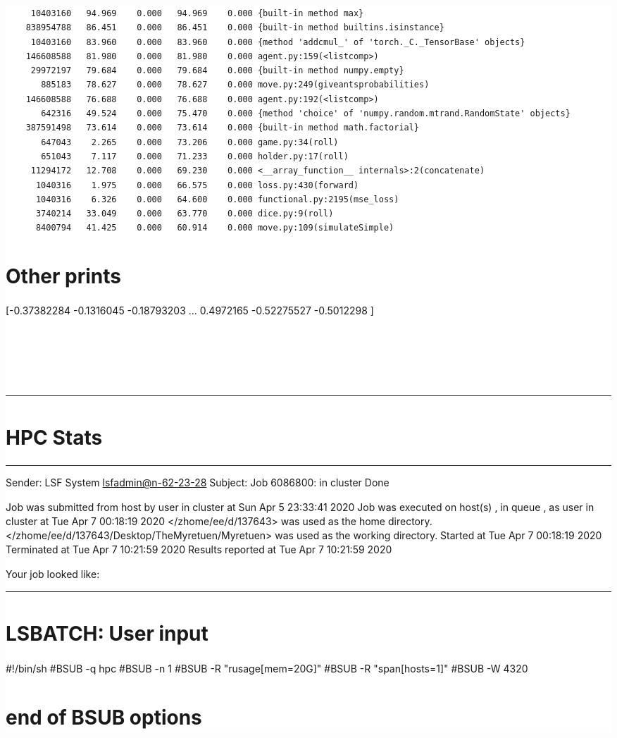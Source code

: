          10403160   94.969    0.000   94.969    0.000 {built-in method max}
        838954788   86.451    0.000   86.451    0.000 {built-in method builtins.isinstance}
         10403160   83.960    0.000   83.960    0.000 {method 'addcmul_' of 'torch._C._TensorBase' objects}
        146608588   81.980    0.000   81.980    0.000 agent.py:159(<listcomp>)
         29972197   79.684    0.000   79.684    0.000 {built-in method numpy.empty}
           885183   78.627    0.000   78.627    0.000 move.py:249(giveantsprobabilities)
        146608588   76.688    0.000   76.688    0.000 agent.py:192(<listcomp>)
           642316   49.524    0.000   75.470    0.000 {method 'choice' of 'numpy.random.mtrand.RandomState' objects}
        387591498   73.614    0.000   73.614    0.000 {built-in method math.factorial}
           647043    2.265    0.000   73.206    0.000 game.py:34(roll)
           651043    7.117    0.000   71.233    0.000 holder.py:17(roll)
         11294172   12.708    0.000   69.230    0.000 <__array_function__ internals>:2(concatenate)
          1040316    1.975    0.000   66.575    0.000 loss.py:430(forward)
          1040316    6.326    0.000   64.600    0.000 functional.py:2195(mse_loss)
          3740214   33.049    0.000   63.770    0.000 dice.py:9(roll)
          8400794   41.425    0.000   60.914    0.000 move.py:109(simulateSimple)


# Other prints

[-0.37382284 -0.1316045  -0.18793203 ...  0.4972165  -0.52275527
 -0.5012298 ]

 <br /> 
 <br /> 
 <br /> 
 <br />

---------------------------------------------------------------------------------------------------------------------

# HPC Stats


------------------------------------------------------------
Sender: LSF System <lsfadmin@n-62-23-28>
Subject: Job 6086800: <NNAgent7Selfplay-None> in cluster <dcc> Done

Job <NNAgent7Selfplay-None> was submitted from host <n-62-30-3> by user <s183905> in cluster <dcc> at Sun Apr  5 23:33:41 2020
Job was executed on host(s) <n-62-23-28>, in queue <hpc>, as user <s183905> in cluster <dcc> at Tue Apr  7 00:18:19 2020
</zhome/ee/d/137643> was used as the home directory.
</zhome/ee/d/137643/Desktop/TheMyretuen/Myretuen> was used as the working directory.
Started at Tue Apr  7 00:18:19 2020
Terminated at Tue Apr  7 10:21:59 2020
Results reported at Tue Apr  7 10:21:59 2020

Your job looked like:

------------------------------------------------------------
# LSBATCH: User input
#!/bin/sh
#BSUB -q hpc
#BSUB -n 1
#BSUB -R "rusage[mem=20G]"
#BSUB -R "span[hosts=1]"
#BSUB -W 4320
# end of BSUB options
